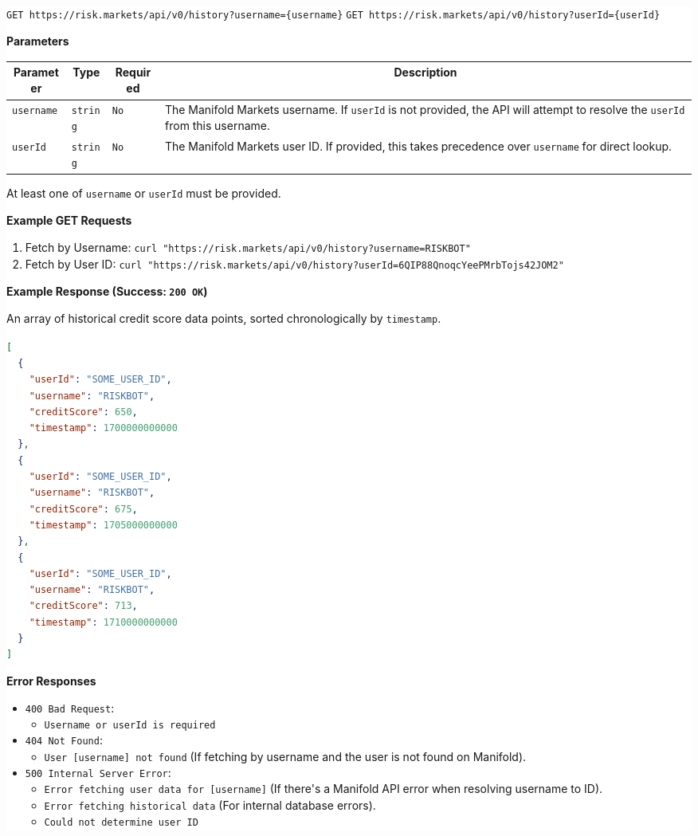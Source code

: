 `GET https://risk.markets/api/v0/history?username={username}`
`GET https://risk.markets/api/v0/history?userId={userId}`

**Parameters**

| Parameter  | Type     | Required | Description                                                                                                                  |
| ---------- | -------- | -------- | ---------------------------------------------------------------------------------------------------------------------------- |
| `username` | `string` | `No`     | The Manifold Markets username. If `userId` is not provided, the API will attempt to resolve the `userId` from this username. |
| `userId`   | `string` | `No`     | The Manifold Markets user ID. If provided, this takes precedence over `username` for direct lookup.                          |

At least one of `username` or `userId` must be provided.

**Example GET Requests**

1. Fetch by Username:
   `curl "https://risk.markets/api/v0/history?username=RISKBOT"`
2. Fetch by User ID:
   `curl "https://risk.markets/api/v0/history?userId=6QIP88QnoqcYeePMrbTojs42JOM2"`

**Example Response (Success: `200 OK`)**

An array of historical credit score data points, sorted chronologically by
`timestamp`.

```json
[
  {
    "userId": "SOME_USER_ID",
    "username": "RISKBOT",
    "creditScore": 650,
    "timestamp": 1700000000000
  },
  {
    "userId": "SOME_USER_ID",
    "username": "RISKBOT",
    "creditScore": 675,
    "timestamp": 1705000000000
  },
  {
    "userId": "SOME_USER_ID",
    "username": "RISKBOT",
    "creditScore": 713,
    "timestamp": 1710000000000
  }
]
```

**Error Responses**

- `400 Bad Request`:
  - `Username or userId is required`
- `404 Not Found`:
  - `User [username] not found` (If fetching by username and the user is not
    found on Manifold).
- `500 Internal Server Error`:
  - `Error fetching user data for [username]` (If there's a Manifold API error
    when resolving username to ID).
  - `Error fetching historical data` (For internal database errors).
  - `Could not determine user ID`
